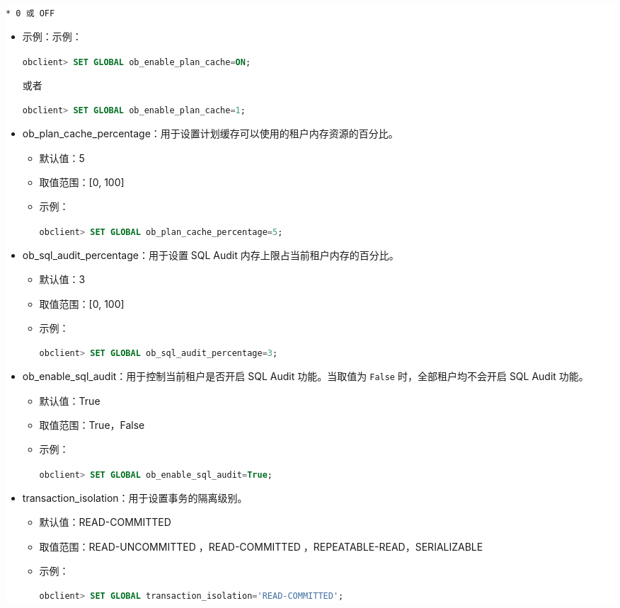     * 0 或 OFF

  * 示例：示例：

    ```sql
    obclient> SET GLOBAL ob_enable_plan_cache=ON;
    ```

    或者

    ```sql
    obclient> SET GLOBAL ob_enable_plan_cache=1;
    ```

* ob_plan_cache_percentage：用于设置计划缓存可以使用的租户内存资源的百分比。

  * 默认值：5

  * 取值范围：\[0, 100\]

  * 示例：

    ```sql
    obclient> SET GLOBAL ob_plan_cache_percentage=5;
    ```

* ob_sql_audit_percentage：用于设置 SQL Audit 内存上限占当前租户内存的百分比。

  * 默认值：3

  * 取值范围：\[0, 100\]

  * 示例：

    ```sql
    obclient> SET GLOBAL ob_sql_audit_percentage=3;
    ```

* ob_enable_sql_audit：用于控制当前租户是否开启 SQL Audit 功能。当取值为 `False` 时，全部租户均不会开启 SQL Audit 功能。

  * 默认值：True

  * 取值范围：True，False

  * 示例：

    ```sql
    obclient> SET GLOBAL ob_enable_sql_audit=True;
    ```

* transaction_isolation：用于设置事务的隔离级别。

  * 默认值：READ-COMMITTED

  * 取值范围：READ-UNCOMMITTED ，READ-COMMITTED ，REPEATABLE-READ，SERIALIZABLE

  * 示例：

    ```sql
    obclient> SET GLOBAL transaction_isolation='READ-COMMITTED';
    ```
